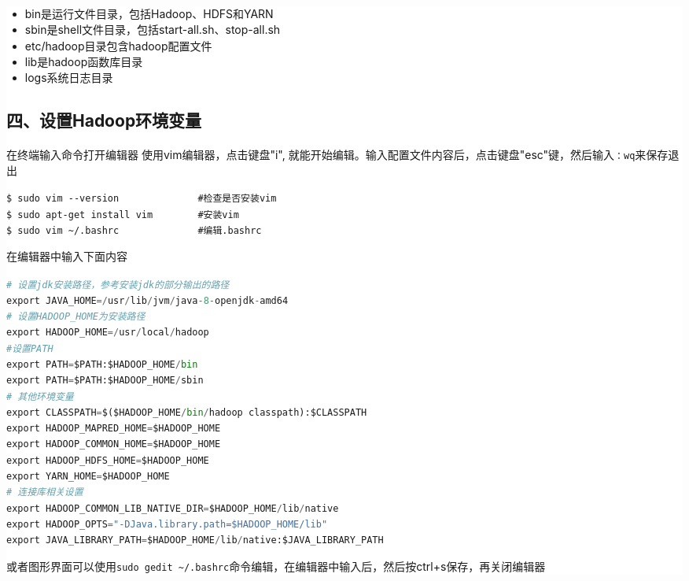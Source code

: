* bin是运行文件目录，包括Hadoop、HDFS和YARN
* sbin是shell文件目录，包括start-all.sh、stop-all.sh
* etc/hadoop目录包含hadoop配置文件
* lib是hadoop函数库目录
* logs系统日志目录

## 四、设置Hadoop环境变量

在终端输入命令打开编辑器
使用vim编辑器，点击键盘"i", 就能开始编辑。输入配置文件内容后，点击键盘"esc"键，然后输入`：wq`来保存退出
```shell
$ sudo vim --version              #检查是否安装vim
$ sudo apt-get install vim        #安装vim
$ sudo vim ~/.bashrc              #编辑.bashrc
```

在编辑器中输入下面内容

```python
# 设置jdk安装路径，参考安装jdk的部分输出的路径
export JAVA_HOME=/usr/lib/jvm/java-8-openjdk-amd64
# 设置HADOOP_HOME为安装路径
export HADOOP_HOME=/usr/local/hadoop
#设置PATH
export PATH=$PATH:$HADOOP_HOME/bin
export PATH=$PATH:$HADOOP_HOME/sbin
# 其他环境变量
export CLASSPATH=$($HADOOP_HOME/bin/hadoop classpath):$CLASSPATH
export HADOOP_MAPRED_HOME=$HADOOP_HOME
export HADOOP_COMMON_HOME=$HADOOP_HOME
export HADOOP_HDFS_HOME=$HADOOP_HOME
export YARN_HOME=$HADOOP_HOME
# 连接库相关设置
export HADOOP_COMMON_LIB_NATIVE_DIR=$HADOOP_HOME/lib/native
export HADOOP_OPTS="-DJava.library.path=$HADOOP_HOME/lib"
export JAVA_LIBRARY_PATH=$HADOOP_HOME/lib/native:$JAVA_LIBRARY_PATH
```

或者图形界面可以使用`sudo gedit ~/.bashrc`命令编辑，在编辑器中输入后，然后按ctrl+s保存，再关闭编辑器
